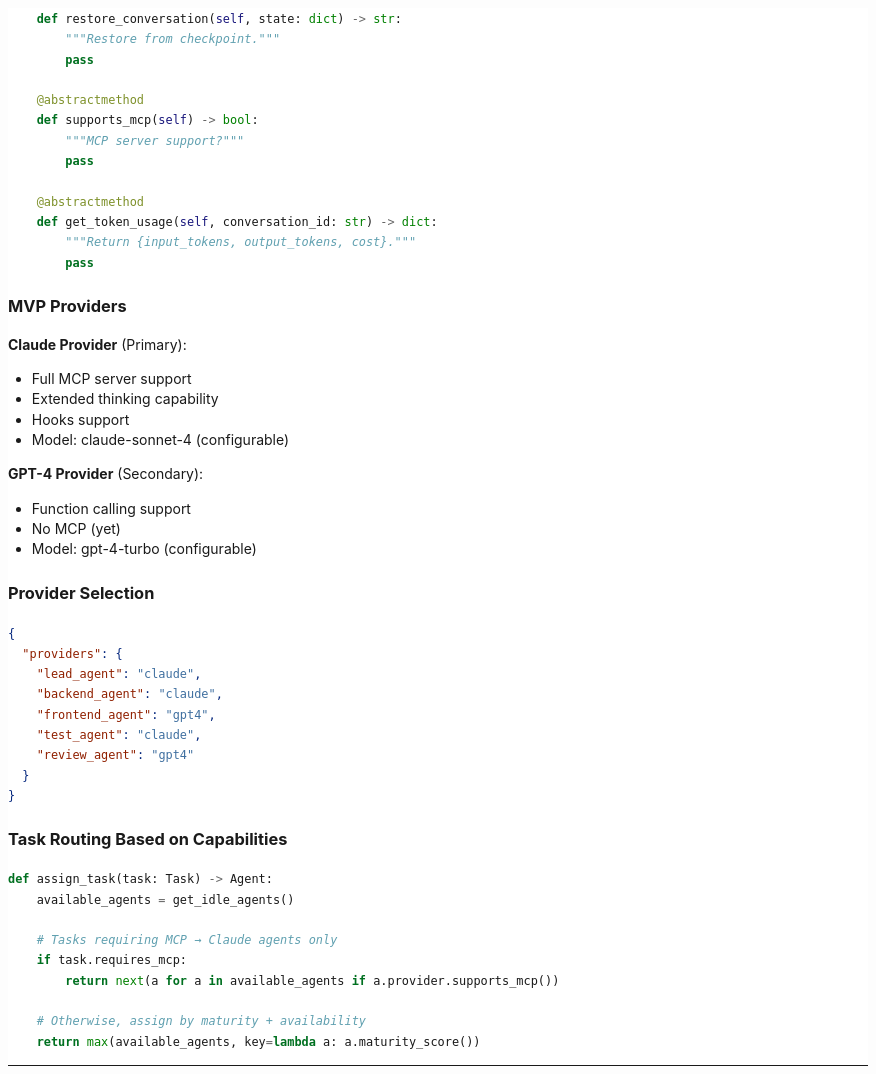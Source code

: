 ```python
    def restore_conversation(self, state: dict) -> str:
        """Restore from checkpoint."""
        pass

    @abstractmethod
    def supports_mcp(self) -> bool:
        """MCP server support?"""
        pass

    @abstractmethod
    def get_token_usage(self, conversation_id: str) -> dict:
        """Return {input_tokens, output_tokens, cost}."""
        pass
```

### MVP Providers

**Claude Provider** (Primary):
- Full MCP server support
- Extended thinking capability
- Hooks support
- Model: claude-sonnet-4 (configurable)

**GPT-4 Provider** (Secondary):
- Function calling support
- No MCP (yet)
- Model: gpt-4-turbo (configurable)

### Provider Selection

```json
{
  "providers": {
    "lead_agent": "claude",
    "backend_agent": "claude",
    "frontend_agent": "gpt4",
    "test_agent": "claude",
    "review_agent": "gpt4"
  }
}
```

### Task Routing Based on Capabilities

```python
def assign_task(task: Task) -> Agent:
    available_agents = get_idle_agents()

    # Tasks requiring MCP → Claude agents only
    if task.requires_mcp:
        return next(a for a in available_agents if a.provider.supports_mcp())

    # Otherwise, assign by maturity + availability
    return max(available_agents, key=lambda a: a.maturity_score())
```

---